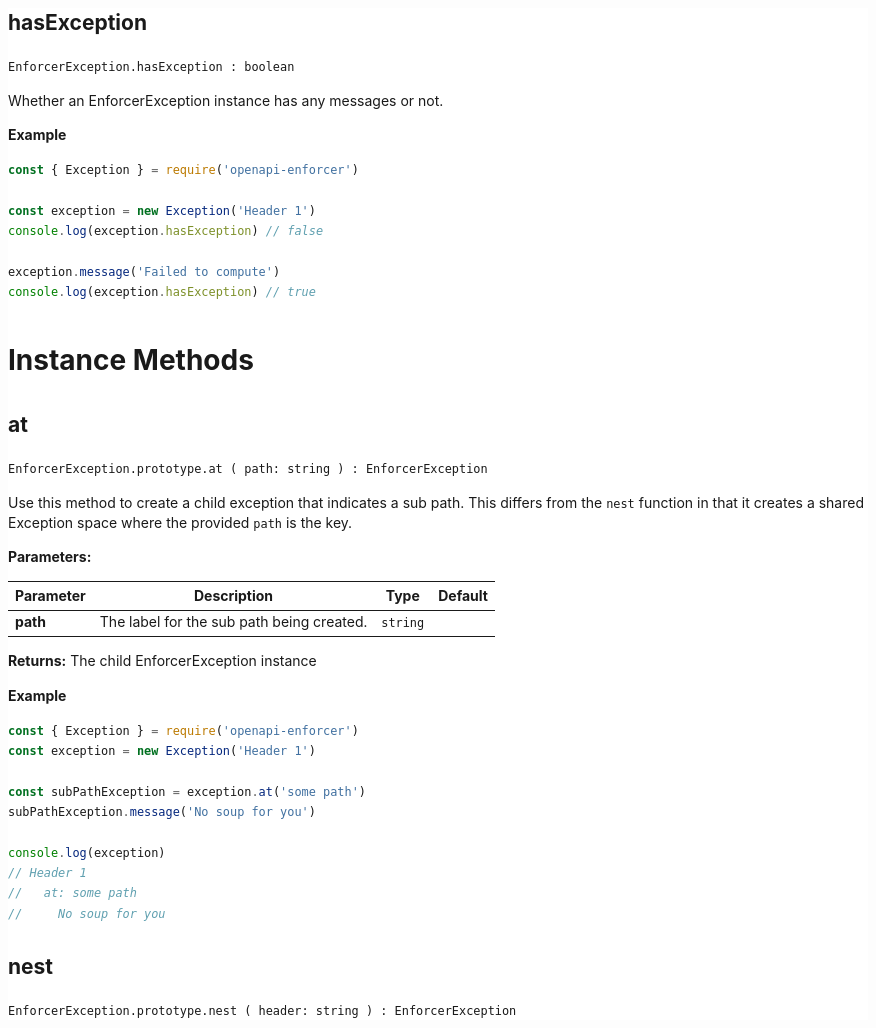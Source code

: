 ## hasException

`EnforcerException.hasException : boolean`

Whether an EnforcerException instance has any messages or not.

**Example**

```js
const { Exception } = require('openapi-enforcer')

const exception = new Exception('Header 1')
console.log(exception.hasException) // false

exception.message('Failed to compute')
console.log(exception.hasException) // true
```

# Instance Methods

## at

`EnforcerException.prototype.at ( path: string ) : EnforcerException`

Use this method to create a child exception that indicates a sub path. This differs from the `nest` function in that it creates a shared Exception space where the provided `path` is the key.

**Parameters:**

| Parameter | Description | Type | Default |
| --------- | ----------- | ---- | ------- |
| **path** | The label for the sub path being created. | `string` | |

**Returns:** The child EnforcerException instance

**Example**


```js
const { Exception } = require('openapi-enforcer')
const exception = new Exception('Header 1')

const subPathException = exception.at('some path')
subPathException.message('No soup for you')

console.log(exception)
// Header 1
//   at: some path
//     No soup for you
```

## nest

`EnforcerException.prototype.nest ( header: string ) : EnforcerException`
